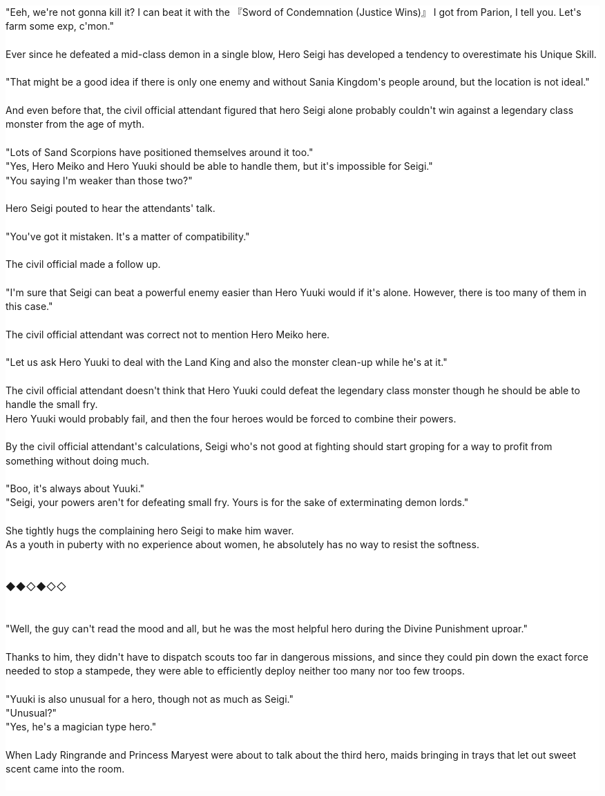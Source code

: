 "Eeh, we're not gonna kill it? I can beat it with the 『Sword of Condemnation (Justice Wins)』 I got from Parion, I tell you. Let's farm some exp, c'mon."<br/>
<br/>
Ever since he defeated a mid-class demon in a single blow, Hero Seigi has developed a tendency to overestimate his Unique Skill.<br/>
<br/>
"That might be a good idea if there is only one enemy and without Sania Kingdom's people around, but the location is not ideal."<br/>
<br/>
And even before that, the civil official attendant figured that hero Seigi alone probably couldn't win against a legendary class monster from the age of myth.<br/>
<br/>
"Lots of Sand Scorpions have positioned themselves around it too."<br/>
"Yes, Hero Meiko and Hero Yuuki should be able to handle them, but it's impossible for Seigi."<br/>
"You saying I'm weaker than those two?"<br/>
<br/>
Hero Seigi pouted to hear the attendants' talk.<br/>
<br/>
"You've got it mistaken. It's a matter of compatibility."<br/>
<br/>
The civil official made a follow up.<br/>
<br/>
"I'm sure that Seigi can beat a powerful enemy easier than Hero Yuuki would if it's alone. However, there is too many of them in this case."<br/>
<br/>
The civil official attendant was correct not to mention Hero Meiko here.<br/>
<br/>
"Let us ask Hero Yuuki to deal with the Land King and also the monster clean-up while he's at it."<br/>
<br/>
The civil official attendant doesn't think that Hero Yuuki could defeat the legendary class monster though he should be able to handle the small fry.<br/>
Hero Yuuki would probably fail, and then the four heroes would be forced to combine their powers.<br/>
<br/>
By the civil official attendant's calculations, Seigi who's not good at fighting should start groping for a way to profit from something without doing much.<br/>
<br/>
"Boo, it's always about Yuuki."<br/>
"Seigi, your powers aren't for defeating small fry. Yours is for the sake of exterminating demon lords."<br/>
<br/>
She tightly hugs the complaining hero Seigi to make him waver.<br/>
As a youth in puberty with no experience about women, he absolutely has no way to resist the softness.<br/>
<br/>
<br/>
◆◆◇◆◇◇<br/>
<br/>
<br/>
"Well, the guy can't read the mood and all, but he was the most helpful hero during the Divine Punishment uproar."<br/>
<br/>
Thanks to him, they didn't have to dispatch scouts too far in dangerous missions, and since they could pin down the exact force needed to stop a stampede, they were able to efficiently deploy neither too many nor too few troops. <br/>
<br/>
"Yuuki is also unusual for a hero, though not as much as Seigi."<br/>
"Unusual?"<br/>
"Yes, he's a magician type hero."<br/>
<br/>
When Lady Ringrande and Princess Maryest were about to talk about the third hero, maids bringing in trays that let out sweet scent came into the room.<br/>
<br/>